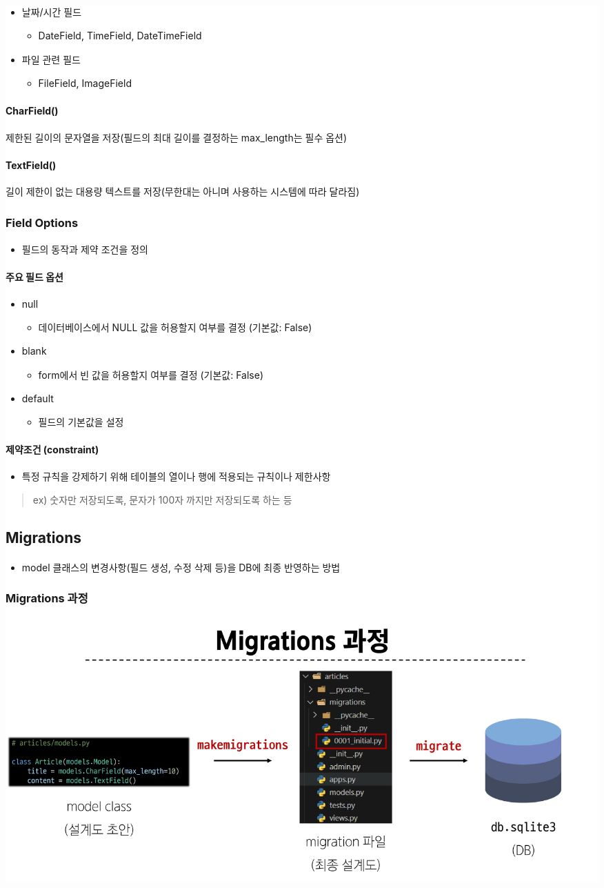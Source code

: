 - 날짜/시간 필드
  - DateField, TimeField, DateTimeField

- 파일 관련 필드
  - FileField, ImageField

#### CharField()

제한된 길이의 문자열을 저장(필드의 최대 길이를 결정하는 max_length는 필수 옵션)

#### TextField()

길이 제한이 없는 대용량 텍스트를 저장(무한대는 아니며 사용하는 시스템에 따라 달라짐)

### Field Options

- 필드의 동작과 제약 조건을 정의

#### 주요 필드 옵션

- null 
  - 데이터베이스에서 NULL 값을 허용할지 여부를 결정 (기본값: False)

- blank
  - form에서 빈 값을 허용할지 여부를 결정 (기본값: False)

- default
  - 필드의 기본값을 설정

#### 제약조건 (constraint)

- 특정 규칙을 강제하기 위해 테이블의 열이나 행에 적용되는 규칙이나 제한사항
> ex) 숫자만 저장되도록, 문자가 100자 까지만 저장되도록 하는 등

## Migrations

- model 클래스의 변경사항(필드 생성, 수정 삭제 등)을 DB에 최종 반영하는 방법

### Migrations 과정

![alt text](images/image-24.png)
